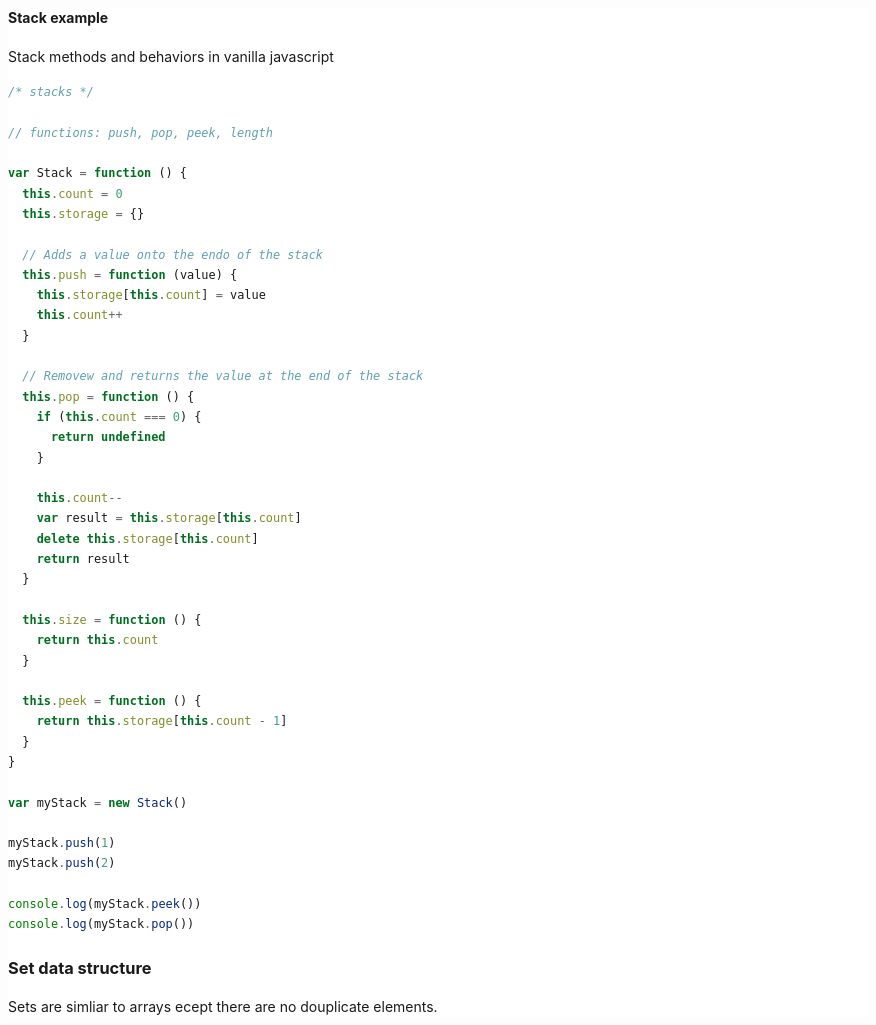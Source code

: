 #### Stack example

Stack methods and behaviors in vanilla javascript

```javascript
/* stacks */

// functions: push, pop, peek, length

var Stack = function () {
  this.count = 0
  this.storage = {}

  // Adds a value onto the endo of the stack
  this.push = function (value) {
    this.storage[this.count] = value
    this.count++
  }

  // Removew and returns the value at the end of the stack
  this.pop = function () {
    if (this.count === 0) {
      return undefined
    }

    this.count--
    var result = this.storage[this.count]
    delete this.storage[this.count]
    return result
  }

  this.size = function () {
    return this.count
  }

  this.peek = function () {
    return this.storage[this.count - 1]
  }
}

var myStack = new Stack()

myStack.push(1)
myStack.push(2)

console.log(myStack.peek())
console.log(myStack.pop())
```

### Set data structure

Sets are simliar to arrays ecept there are no douplicate elements.
